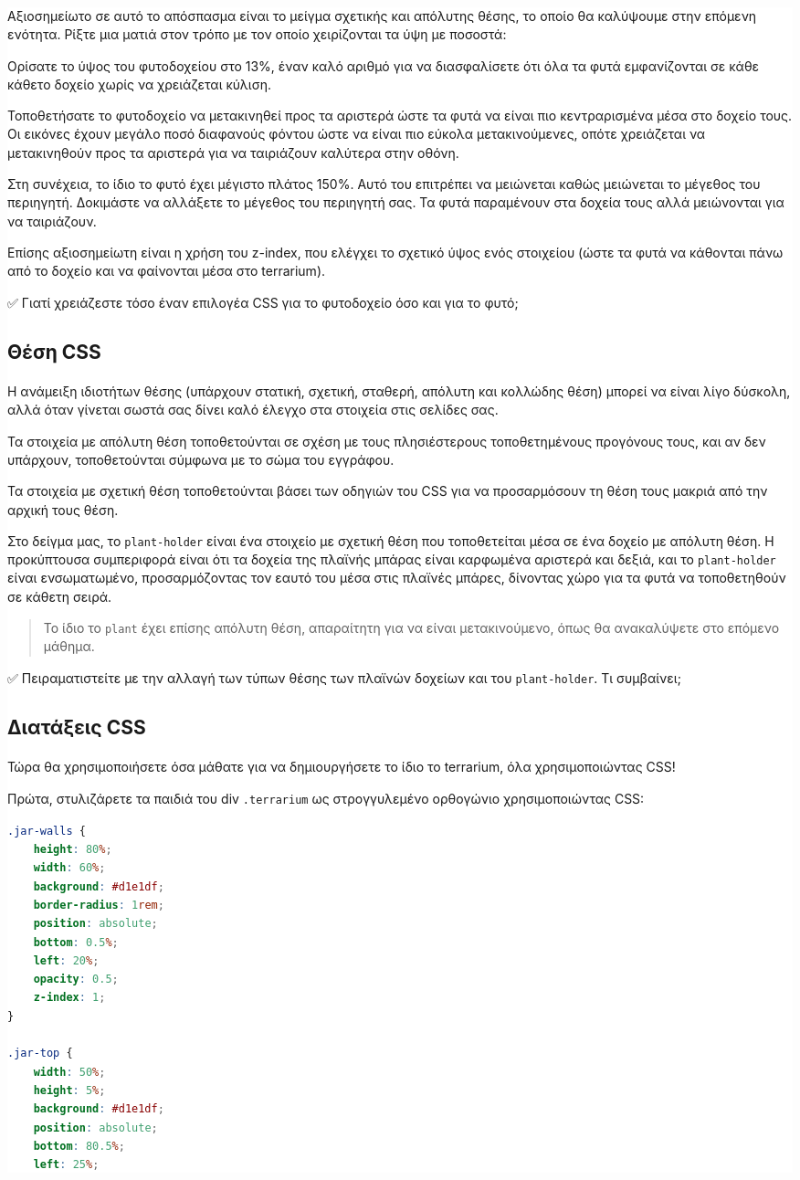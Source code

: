 
Αξιοσημείωτο σε αυτό το απόσπασμα είναι το μείγμα σχετικής και απόλυτης θέσης, το οποίο θα καλύψουμε στην επόμενη ενότητα. Ρίξτε μια ματιά στον τρόπο με τον οποίο χειρίζονται τα ύψη με ποσοστά:

Ορίσατε το ύψος του φυτοδοχείου στο 13%, έναν καλό αριθμό για να διασφαλίσετε ότι όλα τα φυτά εμφανίζονται σε κάθε κάθετο δοχείο χωρίς να χρειάζεται κύλιση.

Τοποθετήσατε το φυτοδοχείο να μετακινηθεί προς τα αριστερά ώστε τα φυτά να είναι πιο κεντραρισμένα μέσα στο δοχείο τους. Οι εικόνες έχουν μεγάλο ποσό διαφανούς φόντου ώστε να είναι πιο εύκολα μετακινούμενες, οπότε χρειάζεται να μετακινηθούν προς τα αριστερά για να ταιριάζουν καλύτερα στην οθόνη.

Στη συνέχεια, το ίδιο το φυτό έχει μέγιστο πλάτος 150%. Αυτό του επιτρέπει να μειώνεται καθώς μειώνεται το μέγεθος του περιηγητή. Δοκιμάστε να αλλάξετε το μέγεθος του περιηγητή σας. Τα φυτά παραμένουν στα δοχεία τους αλλά μειώνονται για να ταιριάζουν.

Επίσης αξιοσημείωτη είναι η χρήση του z-index, που ελέγχει το σχετικό ύψος ενός στοιχείου (ώστε τα φυτά να κάθονται πάνω από το δοχείο και να φαίνονται μέσα στο terrarium).

✅ Γιατί χρειάζεστε τόσο έναν επιλογέα CSS για το φυτοδοχείο όσο και για το φυτό;

## Θέση CSS

Η ανάμειξη ιδιοτήτων θέσης (υπάρχουν στατική, σχετική, σταθερή, απόλυτη και κολλώδης θέση) μπορεί να είναι λίγο δύσκολη, αλλά όταν γίνεται σωστά σας δίνει καλό έλεγχο στα στοιχεία στις σελίδες σας.

Τα στοιχεία με απόλυτη θέση τοποθετούνται σε σχέση με τους πλησιέστερους τοποθετημένους προγόνους τους, και αν δεν υπάρχουν, τοποθετούνται σύμφωνα με το σώμα του εγγράφου.

Τα στοιχεία με σχετική θέση τοποθετούνται βάσει των οδηγιών του CSS για να προσαρμόσουν τη θέση τους μακριά από την αρχική τους θέση.

Στο δείγμα μας, το `plant-holder` είναι ένα στοιχείο με σχετική θέση που τοποθετείται μέσα σε ένα δοχείο με απόλυτη θέση. Η προκύπτουσα συμπεριφορά είναι ότι τα δοχεία της πλαϊνής μπάρας είναι καρφωμένα αριστερά και δεξιά, και το `plant-holder` είναι ενσωματωμένο, προσαρμόζοντας τον εαυτό του μέσα στις πλαϊνές μπάρες, δίνοντας χώρο για τα φυτά να τοποθετηθούν σε κάθετη σειρά.

> Το ίδιο το `plant` έχει επίσης απόλυτη θέση, απαραίτητη για να είναι μετακινούμενο, όπως θα ανακαλύψετε στο επόμενο μάθημα.

✅ Πειραματιστείτε με την αλλαγή των τύπων θέσης των πλαϊνών δοχείων και του `plant-holder`. Τι συμβαίνει;

## Διατάξεις CSS

Τώρα θα χρησιμοποιήσετε όσα μάθατε για να δημιουργήσετε το ίδιο το terrarium, όλα χρησιμοποιώντας CSS!

Πρώτα, στυλιζάρετε τα παιδιά του div `.terrarium` ως στρογγυλεμένο ορθογώνιο χρησιμοποιώντας CSS:

```CSS
.jar-walls {
	height: 80%;
	width: 60%;
	background: #d1e1df;
	border-radius: 1rem;
	position: absolute;
	bottom: 0.5%;
	left: 20%;
	opacity: 0.5;
	z-index: 1;
}

.jar-top {
	width: 50%;
	height: 5%;
	background: #d1e1df;
	position: absolute;
	bottom: 80.5%;
	left: 25%;
```